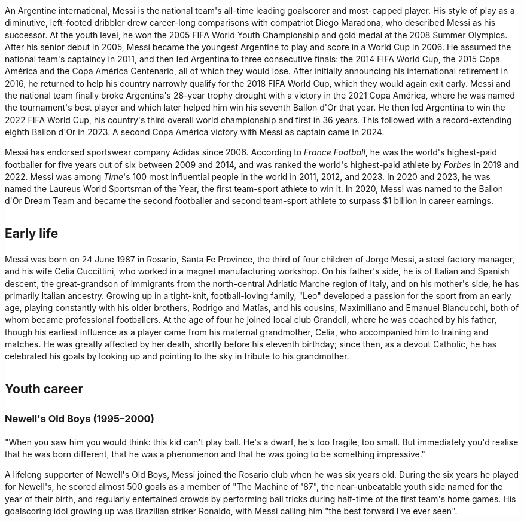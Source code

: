 An Argentine international, Messi is the national team's all-time leading goalscorer and most-capped player. His style of play as a diminutive, left-footed dribbler drew career-long comparisons with compatriot Diego Maradona, who described Messi as his successor. At the youth level, he won the 2005 FIFA World Youth Championship and gold medal at the 2008 Summer Olympics. After his senior debut in 2005, Messi became the youngest Argentine to play and score in a World Cup in 2006\. He assumed the national team's captaincy in 2011, and then led Argentina to three consecutive finals: the 2014 FIFA World Cup, the 2015 Copa América and the Copa América Centenario, all of which they would lose. After initially announcing his international retirement in 2016, he returned to help his country narrowly qualify for the 2018 FIFA World Cup, which they would again exit early. Messi and the national team finally broke Argentina's 28-year trophy drought with a victory in the 2021 Copa América, where he was named the tournament's best player and which later helped him win his seventh Ballon d'Or that year. He then led Argentina to win the 2022 FIFA World Cup, his country's third overall world championship and first in 36 years. This followed with a record-extending eighth Ballon d'Or in 2023\. A second Copa América victory with Messi as captain came in 2024\.

Messi has endorsed sportswear company Adidas since 2006\. According to *France Football*, he was the world's highest-paid footballer for five years out of six between 2009 and 2014, and was ranked the world's highest-paid athlete by *Forbes* in 2019 and 2022\. Messi was among *Time*'s 100 most influential people in the world in 2011, 2012, and 2023\. In 2020 and 2023, he was named the Laureus World Sportsman of the Year, the first team-sport athlete to win it. In 2020, Messi was named to the Ballon d'Or Dream Team and became the second footballer and second team-sport athlete to surpass $1 billion in career earnings.

Early life
----------

Messi was born on 24 June 1987 in Rosario, Santa Fe Province, the third of four children of Jorge Messi, a steel factory manager, and his wife Celia Cuccittini, who worked in a magnet manufacturing workshop. On his father's side, he is of Italian and Spanish descent, the great-grandson of immigrants from the north-central Adriatic Marche region of Italy, and on his mother's side, he has primarily Italian ancestry. Growing up in a tight-knit, football-loving family, "Leo" developed a passion for the sport from an early age, playing constantly with his older brothers, Rodrigo and Matías, and his cousins, Maximiliano and Emanuel Biancucchi, both of whom became professional footballers. At the age of four he joined local club Grandoli, where he was coached by his father, though his earliest influence as a player came from his maternal grandmother, Celia, who accompanied him to training and matches. He was greatly affected by her death, shortly before his eleventh birthday; since then, as a devout Catholic, he has celebrated his goals by looking up and pointing to the sky in tribute to his grandmother.

Youth career
------------

### Newell's Old Boys (1995–2000\)

"When you saw him you would think: this kid can't play ball. He's a dwarf, he's too fragile, too small. But immediately you'd realise that he was born different, that he was a phenomenon and that he was going to be something impressive."

A lifelong supporter of Newell's Old Boys, Messi joined the Rosario club when he was six years old. During the six years he played for Newell's, he scored almost 500 goals as a member of "The Machine of '87", the near-unbeatable youth side named for the year of their birth, and regularly entertained crowds by performing ball tricks during half-time of the first team's home games. His goalscoring idol growing up was Brazilian striker Ronaldo, with Messi calling him "the best forward I've ever seen".
